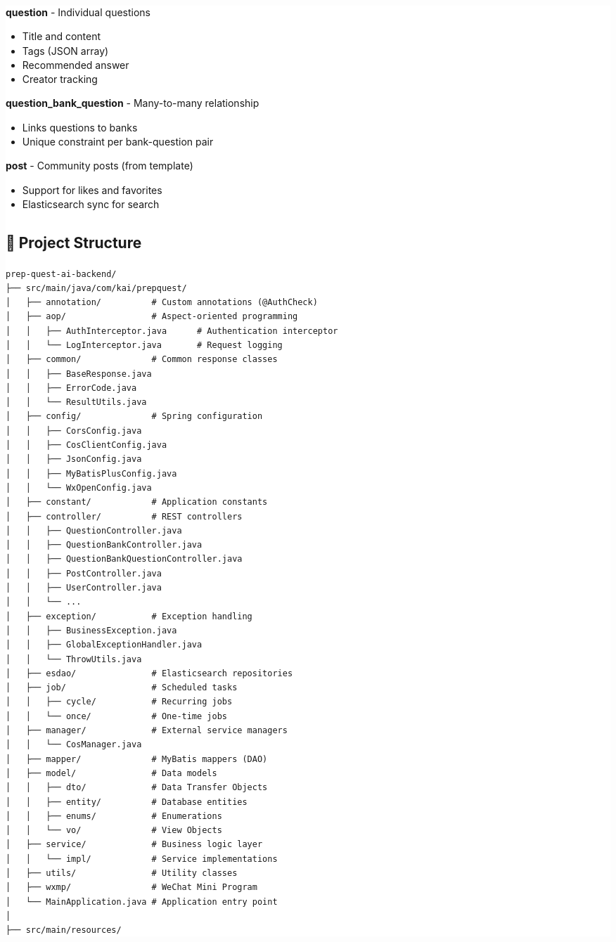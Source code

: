 **question** - Individual questions
- Title and content
- Tags (JSON array)
- Recommended answer
- Creator tracking

**question_bank_question** - Many-to-many relationship
- Links questions to banks
- Unique constraint per bank-question pair

**post** - Community posts (from template)
- Support for likes and favorites
- Elasticsearch sync for search

## 📁 Project Structure

```
prep-quest-ai-backend/
├── src/main/java/com/kai/prepquest/
│   ├── annotation/          # Custom annotations (@AuthCheck)
│   ├── aop/                 # Aspect-oriented programming
│   │   ├── AuthInterceptor.java      # Authentication interceptor
│   │   └── LogInterceptor.java       # Request logging
│   ├── common/              # Common response classes
│   │   ├── BaseResponse.java
│   │   ├── ErrorCode.java
│   │   └── ResultUtils.java
│   ├── config/              # Spring configuration
│   │   ├── CorsConfig.java
│   │   ├── CosClientConfig.java
│   │   ├── JsonConfig.java
│   │   ├── MyBatisPlusConfig.java
│   │   └── WxOpenConfig.java
│   ├── constant/            # Application constants
│   ├── controller/          # REST controllers
│   │   ├── QuestionController.java
│   │   ├── QuestionBankController.java
│   │   ├── QuestionBankQuestionController.java
│   │   ├── PostController.java
│   │   ├── UserController.java
│   │   └── ...
│   ├── exception/           # Exception handling
│   │   ├── BusinessException.java
│   │   ├── GlobalExceptionHandler.java
│   │   └── ThrowUtils.java
│   ├── esdao/               # Elasticsearch repositories
│   ├── job/                 # Scheduled tasks
│   │   ├── cycle/           # Recurring jobs
│   │   └── once/            # One-time jobs
│   ├── manager/             # External service managers
│   │   └── CosManager.java
│   ├── mapper/              # MyBatis mappers (DAO)
│   ├── model/               # Data models
│   │   ├── dto/             # Data Transfer Objects
│   │   ├── entity/          # Database entities
│   │   ├── enums/           # Enumerations
│   │   └── vo/              # View Objects
│   ├── service/             # Business logic layer
│   │   └── impl/            # Service implementations
│   ├── utils/               # Utility classes
│   ├── wxmp/                # WeChat Mini Program
│   └── MainApplication.java # Application entry point
│
├── src/main/resources/
```
